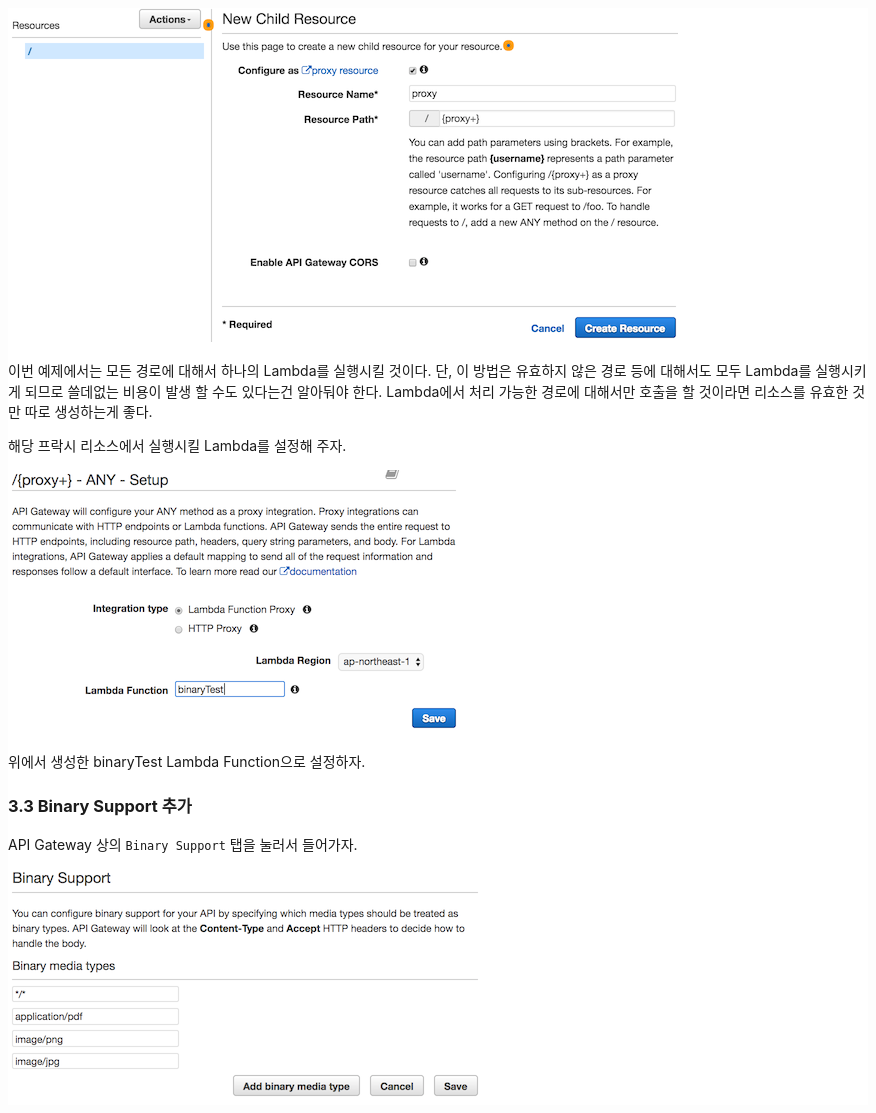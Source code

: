 ![](/images/BinaryResponse.03.png)

이번 예제에서는 모든 경로에 대해서 하나의 Lambda를 실행시킬 것이다.
단, 이 방법은 유효하지 않은 경로 등에 대해서도 모두 Lambda를 실행시키게 되므로 쓸데없는 비용이 발생 할 수도 있다는건 알아둬야 한다.
Lambda에서 처리 가능한 경로에 대해서만 호출을 할 것이라면 리소스를 유효한 것만 따로 생성하는게 좋다.

해당 프락시 리소스에서 실행시킬 Lambda를 설정해 주자.

![image](/images/BinaryResponse.04.png)

위에서 생성한 binaryTest Lambda Function으로 설정하자.

### 3.3 Binary Support 추가

API Gateway 상의 `Binary Support` 탭을 눌러서 들어가자.

![image](/images/BinaryResponse.05.png)
